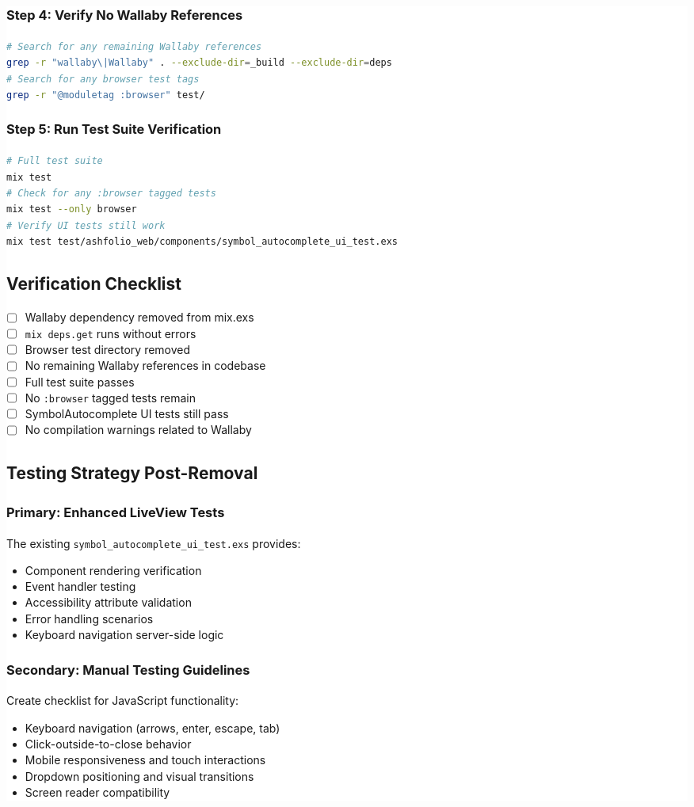 ### Step 4: Verify No Wallaby References

```bash
# Search for any remaining Wallaby references
grep -r "wallaby\|Wallaby" . --exclude-dir=_build --exclude-dir=deps
# Search for any browser test tags
grep -r "@moduletag :browser" test/
```

### Step 5: Run Test Suite Verification

```bash
# Full test suite
mix test
# Check for any :browser tagged tests
mix test --only browser
# Verify UI tests still work
mix test test/ashfolio_web/components/symbol_autocomplete_ui_test.exs
```

## Verification Checklist

- [ ] Wallaby dependency removed from mix.exs
- [ ] `mix deps.get` runs without errors
- [ ] Browser test directory removed
- [ ] No remaining Wallaby references in codebase
- [ ] Full test suite passes
- [ ] No `:browser` tagged tests remain
- [ ] SymbolAutocomplete UI tests still pass
- [ ] No compilation warnings related to Wallaby

## Testing Strategy Post-Removal

### Primary: Enhanced LiveView Tests

The existing `symbol_autocomplete_ui_test.exs` provides:

- Component rendering verification
- Event handler testing
- Accessibility attribute validation
- Error handling scenarios
- Keyboard navigation server-side logic

### Secondary: Manual Testing Guidelines

Create checklist for JavaScript functionality:

- Keyboard navigation (arrows, enter, escape, tab)
- Click-outside-to-close behavior
- Mobile responsiveness and touch interactions
- Dropdown positioning and visual transitions
- Screen reader compatibility
